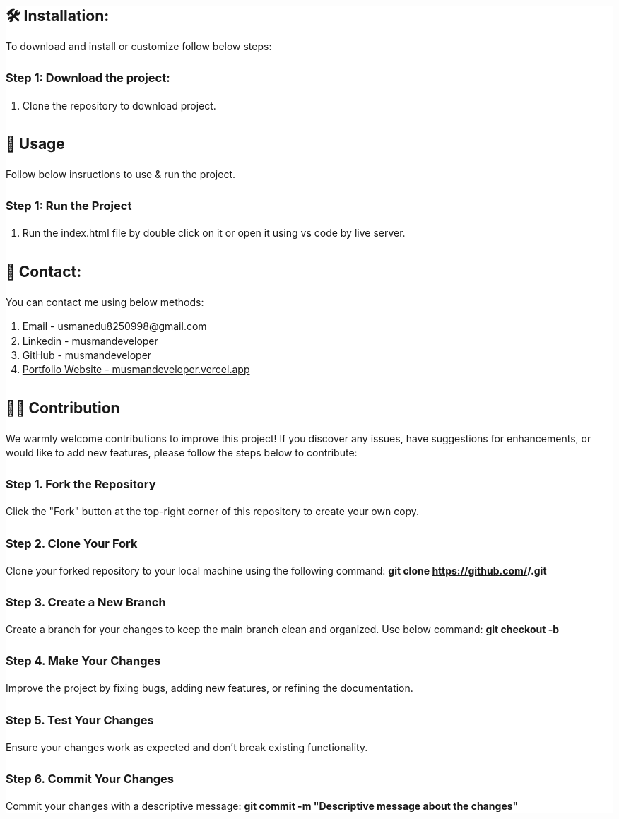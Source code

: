 ## 🛠️ Installation:
To download and install or customize follow below steps:

### Step 1: Download the project:
1. Clone the repository to download project.


## 📄 Usage ##
Follow below insructions to use & run the project.

### Step 1: Run the Project ###
1. Run the index.html file by double click on it or open it using vs code by live server.


## 💬 Contact:
You can contact me using below methods:

1. [Email - usmanedu8250998@gmail.com](mailto:usmanedu8250998@gmail.com)
2. [Linkedin - musmandeveloper](https://www.linkedin.com/in/musmandeveloper)
3. [GitHub - musmandeveloper](https://github.com/musmandeveloper)
4. [Portfolio Website - musmandeveloper.vercel.app](https://musmandeveloper.vercel.app)
   

## 👨‍💻 Contribution ##
We warmly welcome contributions to improve this project! If you discover any issues, have suggestions for enhancements, or would like to add new features, please follow the steps below to contribute:

### Step 1. Fork the Repository ###
Click the "Fork" button at the top-right corner of this repository to create your own copy.

### Step 2. Clone Your Fork ###
Clone your forked repository to your local machine using the following command:
**git clone https://github.com/<your-username>/<repository-name>.git**  

### Step 3. Create a New Branch ###
Create a branch for your changes to keep the main branch clean and organized. Use below command:
**git checkout -b <branch-name>**  

### Step 4. Make Your Changes ###
Improve the project by fixing bugs, adding new features, or refining the documentation.

### Step 5. Test Your Changes ###
Ensure your changes work as expected and don’t break existing functionality.

### Step 6. Commit Your Changes ###
Commit your changes with a descriptive message:
**git commit -m "Descriptive message about the changes"**  
